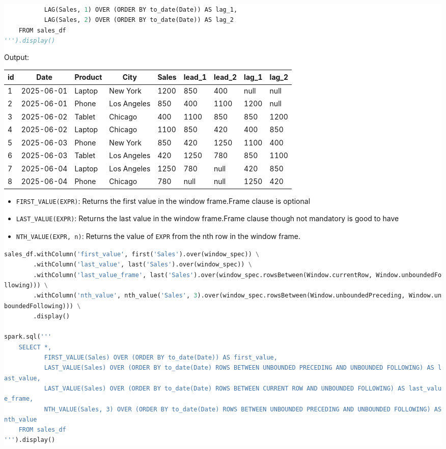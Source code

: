 ```py
           LAG(Sales, 1) OVER (ORDER BY to_date(Date)) AS lag_1,
           LAG(Sales, 2) OVER (ORDER BY to_date(Date)) AS lag_2
    FROM sales_df
''').display()
```


Output:  


| id | Date       | Product | City        | Sales | lead_1 | lead_2 | lag_1 | lag_2 |
|----|------------|---------|-------------|-------|--------|--------|-------|-------|
| 1  | 2025-06-01 | Laptop  | New York    | 1200  | 850    | 400    | null  | null  |
| 2  | 2025-06-01 | Phone   | Los Angeles | 850   | 400    | 1100   | 1200  | null  |
| 3  | 2025-06-02 | Tablet  | Chicago     | 400   | 1100   | 850    | 850   | 1200  |
| 4  | 2025-06-02 | Laptop  | Chicago     | 1100  | 850    | 420    | 400   | 850   |
| 5  | 2025-06-03 | Phone   | New York    | 850   | 420    | 1250   | 1100  | 400   |
| 6  | 2025-06-03 | Tablet  | Los Angeles | 420   | 1250   | 780    | 850   | 1100  |
| 7  | 2025-06-04 | Laptop  | Los Angeles | 1250  | 780    | null   | 420   | 850   |
| 8  | 2025-06-04 | Phone   | Chicago     | 780   | null   | null   | 1250  | 420   |  


- `FIRST_VALUE(EXPR)`: Returns the first value in the window frame.Frame clause is optional

- `LAST_VALUE(EXPR)`: Returns the last value in the window frame.Frame clause though not mandatory is good to have

- `NTH_VALUE(EXPR, n)`: Returns the value of `EXPR` from the nth row in the window frame.   

```py
sales_df.withColumn('first_value', first('Sales').over(window_spec)) \
        .withColumn('last_value', last('Sales').over(window_spec)) \
        .withColumn('last_value_frame', last('Sales').over(window_spec.rowsBetween(Window.currentRow, Window.unboundedFollowing))) \
        .withColumn('nth_value', nth_value('Sales', 3).over(window_spec.rowsBetween(Window.unboundedPreceding, Window.unboundedFollowing))) \
        .display()

spark.sql('''
    SELECT *,
           FIRST_VALUE(Sales) OVER (ORDER BY to_date(Date)) AS first_value,
           LAST_VALUE(Sales) OVER (ORDER BY to_date(Date) ROWS BETWEEN UNBOUNDED PRECEDING AND UNBOUNDED FOLLOWING) AS last_value,
           LAST_VALUE(Sales) OVER (ORDER BY to_date(Date) ROWS BETWEEN CURRENT ROW AND UNBOUNDED FOLLOWING) AS last_value_frame,
           NTH_VALUE(Sales, 3) OVER (ORDER BY to_date(Date) ROWS BETWEEN UNBOUNDED PRECEDING AND UNBOUNDED FOLLOWING) AS nth_value
    FROM sales_df
''').display()
```

